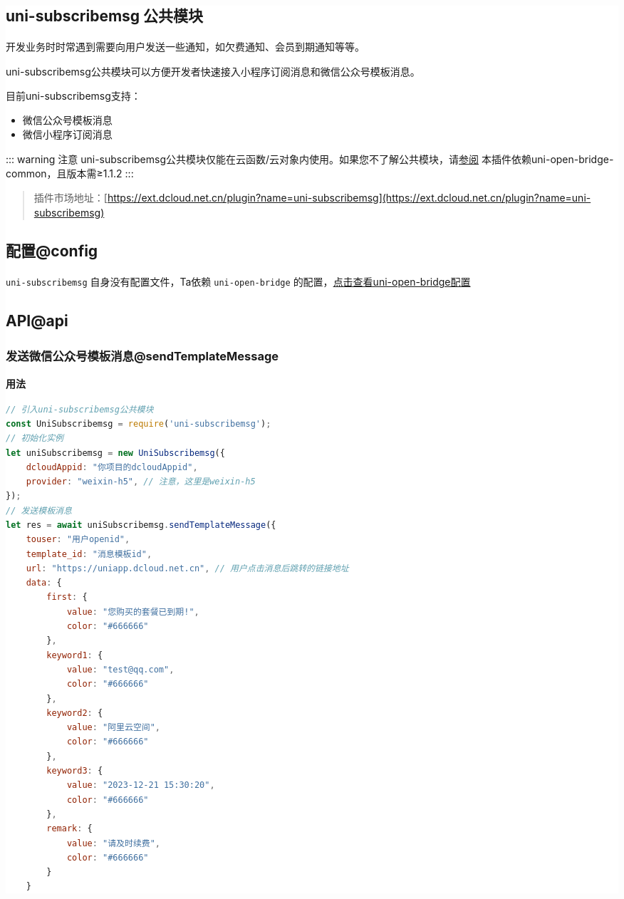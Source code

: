 ## uni-subscribemsg 公共模块

开发业务时时常遇到需要向用户发送一些通知，如欠费通知、会员到期通知等等。

uni-subscribemsg公共模块可以方便开发者快速接入小程序订阅消息和微信公众号模板消息。

目前uni-subscribemsg支持：

- 微信公众号模板消息
- 微信小程序订阅消息

::: warning 注意
uni-subscribemsg公共模块仅能在云函数/云对象内使用。如果您不了解公共模块，请[参阅](cf-common.md)
本插件依赖uni-open-bridge-common，且版本需≥1.1.2
:::

> 插件市场地址：[https://ext.dcloud.net.cn/plugin?name=uni-subscribemsg](https://ext.dcloud.net.cn/plugin?name=uni-subscribemsg)

## 配置@config

`uni-subscribemsg` 自身没有配置文件，Ta依赖 `uni-open-bridge` 的配置，[点击查看uni-open-bridge配置](https://uniapp.dcloud.net.cn/uniCloud/uni-open-bridge.html#uni-open-bridge%E7%9A%84%E4%BD%BF%E7%94%A8%E6%B5%81%E7%A8%8B)

## API@api

### 发送微信公众号模板消息@sendTemplateMessage

**用法**

```js
// 引入uni-subscribemsg公共模块
const UniSubscribemsg = require('uni-subscribemsg');
// 初始化实例
let uniSubscribemsg = new UniSubscribemsg({
	dcloudAppid: "你项目的dcloudAppid",
	provider: "weixin-h5", // 注意，这里是weixin-h5
});
// 发送模板消息
let res = await uniSubscribemsg.sendTemplateMessage({
	touser: "用户openid",
	template_id: "消息模板id",
	url: "https://uniapp.dcloud.net.cn", // 用户点击消息后跳转的链接地址
	data: {
		first: {
			value: "您购买的套餐已到期!",
			color: "#666666"
		},
		keyword1: {
			value: "test@qq.com",
			color: "#666666"
		},
		keyword2: {
			value: "阿里云空间",
			color: "#666666"
		},
		keyword3: {
			value: "2023-12-21 15:30:20",
			color: "#666666"
		},
		remark: {
			value: "请及时续费",
			color: "#666666"
		}
	}
```